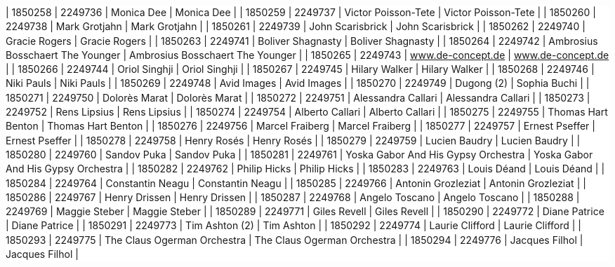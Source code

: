 | 1850258 | 2249736 | Monica Dee | Monica Dee |
| 1850259 | 2249737 | Victor Poisson-Tete | Victor Poisson-Tete |
| 1850260 | 2249738 | Mark Grotjahn | Mark Grotjahn |
| 1850261 | 2249739 | John Scarisbrick | John Scarisbrick |
| 1850262 | 2249740 | Gracie Rogers | Gracie Rogers |
| 1850263 | 2249741 | Boliver Shagnasty | Boliver Shagnasty |
| 1850264 | 2249742 | Ambrosius Bosschaert The Younger | Ambrosius Bosschaert The Younger |
| 1850265 | 2249743 | www.de-concept.de | www.de-concept.de |
| 1850266 | 2249744 | Oriol Singhji | Oriol Singhji |
| 1850267 | 2249745 | Hilary Walker | Hilary Walker |
| 1850268 | 2249746 | Niki Pauls | Niki Pauls |
| 1850269 | 2249748 | Avid Images | Avid Images |
| 1850270 | 2249749 | Dugong (2) | Sophia Buchi |
| 1850271 | 2249750 | Dolorès Marat | Dolorès Marat |
| 1850272 | 2249751 | Alessandra Callari | Alessandra Callari |
| 1850273 | 2249752 | Rens Lipsius | Rens Lipsius |
| 1850274 | 2249754 | Alberto Callari | Alberto Callari |
| 1850275 | 2249755 | Thomas Hart Benton | Thomas Hart Benton |
| 1850276 | 2249756 | Marcel Fraiberg | Marcel Fraiberg |
| 1850277 | 2249757 | Ernest Pseffer | Ernest Pseffer |
| 1850278 | 2249758 | Henry Rosés | Henry Rosés |
| 1850279 | 2249759 | Lucien Baudry | Lucien Baudry |
| 1850280 | 2249760 | Sandov Puka | Sandov Puka |
| 1850281 | 2249761 | Yoska Gabor And His Gypsy Orchestra | Yoska Gabor And His Gypsy Orchestra |
| 1850282 | 2249762 | Philip Hicks | Philip Hicks |
| 1850283 | 2249763 | Louis Déand | Louis Déand |
| 1850284 | 2249764 | Constantin Neagu | Constantin Neagu |
| 1850285 | 2249766 | Antonin Grozleziat | Antonin Grozleziat |
| 1850286 | 2249767 | Henry Drissen | Henry Drissen |
| 1850287 | 2249768 | Angelo Toscano | Angelo Toscano |
| 1850288 | 2249769 | Maggie Steber | Maggie Steber |
| 1850289 | 2249771 | Giles Revell | Giles Revell |
| 1850290 | 2249772 | Diane Patrice | Diane Patrice |
| 1850291 | 2249773 | Tim Ashton (2) | Tim Ashton |
| 1850292 | 2249774 | Laurie Clifford | Laurie Clifford |
| 1850293 | 2249775 | The Claus Ogerman Orchestra | The Claus Ogerman Orchestra |
| 1850294 | 2249776 | Jacques Filhol | Jacques Filhol |
